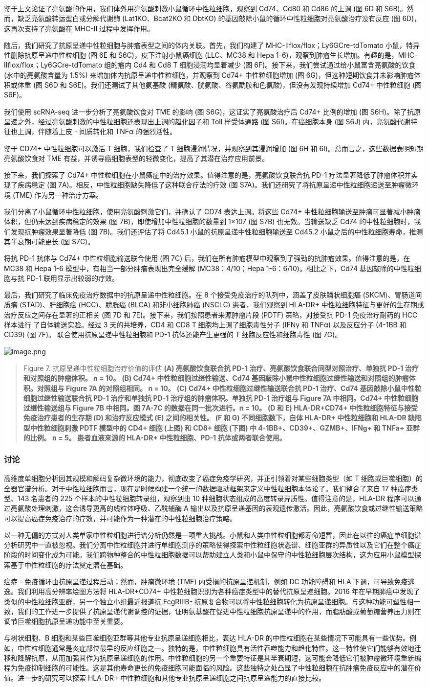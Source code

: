 鉴于上文论证了亮氨酸的作用，我们体外用亮氨酸刺激小鼠循环中性粒细胞，观察到 Cd74、Cd80 和 Cd86 的上调 (图 6D 和 S6B)。然而，缺乏亮氨酸转运蛋白或分解代谢酶 (Lat1KO、Bcat2KO 和 DbtKO) 的基因敲除小鼠的循环中性粒细胞对亮氨酸治疗没有反应 (图 6D)，这再次支持了亮氨酸在 MHC-II 过程中发挥作用。

随后，我们研究了抗原呈递中性粒细胞与肿瘤表型之间的体内关联。首先，我们构建了 MHC-IIflox/flox；Ly6GCre-tdTomato 小鼠，特异性删除抗原呈递中性粒细胞 (图 6E 和 S6C)，皮下注射小鼠癌细胞 (LLC、MC38 和 Hepa 1-6)，观察到肿瘤生长增加。有趣的是，MHC-IIflox/flox；Ly6GCre-tdTomato 组的瘤内 Cd4 和 Cd8 T 细胞浸润均显着减少 (图 6F)。接下来，我们尝试通过给小鼠富含亮氨酸的饮食 (水中的亮氨酸含量为 1.5%) 来增加体内抗原呈递中性粒细胞，并观察到 Cd74+ 中性粒细胞增加 (图 6G)，但这种短期饮食并未影响肿瘤体积或体重 (图 S6D 和 S6E)。我们还测试了其他氨基酸 (精氨酸、胱氨酸、谷氨酰胺和色氨酸)，但没有发现持续增加 Cd74+ 中性粒细胞 (图 S6F)。

我们使用 scRNA-seq 进一步分析了亮氨酸饮食对 TME 的影响 (图 S6G)，这证实了亮氨酸治疗后 Cd74+ 比例的增加 (图 S6H)。除了抗原呈递之外，经过亮氨酸刺激的中性粒细胞还表现出上调的趋化因子和 Toll 样受体通路 (图 S6I)。在癌细胞本身 (图 S6J) 内，亮氨酸代谢特征也上调，伴随着上皮 - 间质转化和 TNFα 的强烈活性。

鉴于 CD74+ 中性粒细胞可以激活 T 细胞，我们检查了 T 细胞浸润情况，并观察到其浸润增加 (图 6H 和 6I)。总而言之，这些数据表明短期亮氨酸饮食对 TME 有益，并诱导癌细胞表型的轻微变化，提高了其潜在治疗应用前景。

接下来，我们探索了 Cd74+ 中性粒细胞在小鼠癌症中的治疗效果。值得注意的是，亮氨酸饮食联合抗 PD-1 疗法显著降低了肿瘤体积并实现了疾病稳定 (图 7A)。相反，中性粒细胞缺失降低了这种联合疗法的疗效 (图 S7A)。我们还研究了将抗原呈递中性粒细胞递送至肿瘤微环境 (TME) 作为另一种治疗方案。

我们分离了小鼠循环中性粒细胞，使用亮氨酸刺激它们，并确认了 CD74 表达上调。将这些 Cd74+ 中性粒细胞输送至肿瘤可显著减小肿瘤体积，但仍未达到疾病稳定的效果 (图 7B)，即使增加中性粒细胞的数量到 1×107 (图 S7B) 也无效。当输送缺乏 Cd74 的中性粒细胞时，我们发现抗肿瘤效果显著降低 (图 7B)。我们还评估了将 Cd45.1 小鼠的抗原呈递中性粒细胞输送至 Cd45.2 小鼠之后的中性粒细胞寿命，推测其半衰期可能更长 (图 S7C)。

将抗 PD-1 抗体与 Cd74+ 中性粒细胞输送联合使用 (图 7C) 后，我们在所有肿瘤模型中观察到了强劲的抗肿瘤效果。值得注意的是，在 MC38 和 Hepa 1-6 模型中，有相当一部分肿瘤表现出完全缓解 (MC38：4/10；Hepa 1-6：6/10)。相比之下，Cd74 基因敲除的中性粒细胞与抗 PD-1 联用显示出较弱的疗效。

最后，我们研究了临床免疫治疗数据中的抗原呈递中性粒细胞。在 8 个接受免疫治疗的队列中，涵盖了皮肤鳞状细胞癌 (SKCM)、胃肠道间质瘤 (STAD)、肝细胞癌 (HCC)、膀胱癌 (BLCA) 和非小细胞肺癌 (NSCLC) 患者，我们观察到 HLA-DR+ 中性粒细胞特征与更好的生存期或治疗反应之间存在显著的正相关 (图 7D 和 7E)。接下来，我们按照患者来源肿瘤片段 (PDTF) 策略，对接受抗 PD-1 免疫治疗耐药的 HCC 样本进行 了自体输送实验。经过 3 天的共培养，CD4 和 CD8 T 细胞均上调了细胞毒性分子 (IFNγ 和 TNFα) 以及反应分子 (4-1BB 和 CD39) (图 7F)。 联合使用抗原呈递中性粒细胞和 PD-1 抗体还能产生更强的 T 细胞反应性和细胞毒性 (图 7G)。

![image.png](https://raw.githubusercontent.com/aletolia/Pictures/main/202405062309470.png)

> Figure 7. 抗原呈递中性粒细胞治疗价值的评估
> **(A) 亮氨酸饮食联合抗 PD-1 治疗、亮氨酸饮食联合同型对照治疗、单独抗 PD-1 治疗和对照组的肿瘤体积。 n = 10。**
> **(B) Cd74+ 中性粒细胞过继性输送、Cd74 基因敲除小鼠中性粒细胞过继性输送和对照组的肿瘤体积。对照组与 Figure 7A 的对照组相同。 n = 10。**
> **(C) Cd74+ 中性粒细胞过继性输送联合抗 PD-1 治疗、Cd74 基因敲除小鼠中性粒细胞过继性输送联合抗 PD-1 治疗和单独抗 PD-1 治疗组的肿瘤体积。单独抗 PD-1 治疗组与 Figure 7A 中相同。Cd74+ 中性粒细胞过继性输送组与 Figure 7B 中相同。图 7A-7C 的数据在同一批次进行。n = 10。**
> **(D 和 E) HLA-DR+CD74+ 中性粒细胞特征与接受免疫治疗患者的生存期 (D) 和治疗反应模式 (E) 之间的相关性。**
> **(F 和 G) 不同细胞数下，自体 HLA-DR+ 中性粒细胞和 HLA-DR 缺陷型中性粒细胞刺激 PDTF 模型中的 CD4+ 细胞 (上图) 和 CD8+ 细胞 (下图) 中 4-1BB+、CD39+、GZMB+、IFNg+ 和 TNFa+ 亚群的比例。 n = 5。 患者血液来源的 HLA-DR+ 中性粒细胞、PD-1 抗体或两者联合使用。**

### 讨论

高维度单细胞分析因其规模和解码复杂微环境的能力，彻底改变了癌症免疫学研究，并正引领着对某些细胞类型（如 T 细胞或巨噬细胞）的全器官谱分析。对于中性粒细胞而言，现在是时候构建一个统一的数据驱动框架来定义中性粒细胞本体论了。我们整合了来自 17 种癌症类型、143 名患者的 225 个样本的中性粒细胞转录组，观察到由 10 种细胞状态组成的高度转录异质性。值得注意的是，HLA-DR 程序可以通过亮氨酸处理刺激，这会诱导更高的线粒体呼吸、乙酰辅酶 A 输出以及抗原呈递基因的表观遗传激活。因此，亮氨酸饮食或过继性输送策略可以提高癌症免疫治疗的疗效，并可能作为一种潜在的中性粒细胞治疗策略。

以一种无偏的方式对人类单家中性粒细胞进行谱分析仍然是一项重大挑战。小鼠和人类中性粒细胞都寿命短暂，因此在以往的癌症单细胞谱分析研究中一直被忽视。我们分离中性粒细胞并进行单细胞测序的策略使得探索中性粒细胞状态谱、细胞亚群的异质性以及它们在整个癌症阶段的时间变化成为可能。我们跨物种整合的中性粒细胞数据可以帮助建立人类和小鼠中保守的中性粒细胞层次结构，这为应用小鼠模型探索基于中性粒细胞的疗法奠定潜在基础。

癌症 - 免疫循环由抗原呈递过程启动；然而，肿瘤微环境 (TME) 内受損的抗原呈递机制，例如 DC 功能障碍和 HLA 下调，可导致免疫逃逸。我们利用高分辨率绘图方法将 HLA-DR+CD74+ 中性粒细胞识别为各种癌症类型中的替代抗原呈递细胞。2016 年在早期肺癌中发现了类似的中性粒细胞亚群，另一个独立小组最近报道抗 FcgRIIIB- 抗原复合物可以将中性粒细胞转化为抗原呈递细胞。与这种功能可塑性相一致，我们的工作进一步提供了抗原呈递代谢调控的证据，证明氨基酸在促进中性粒细胞抗原呈递中的作用，而脂肪酸或葡萄糖营养压力则在调节巨噬细胞抗原呈递功能中至关重要。

与树状细胞、B 细胞和某些巨噬细胞亚群等其他专业抗原呈递细胞相比，表达 HLA-DR 的中性粒细胞在某些情况下可能具有一些优势。例如，中性粒细胞通常是炎症部位最早的反应细胞之一。独特的是，中性粒细胞具有活性吞噬能力和趋化特性。这一特性使它们能够有效地迁移和降解抗原，从而加强其作为抗原呈递细胞的作用。中性粒细胞的另一个重要特征是其半衰期短，这可能会降低它们被肿瘤微环境重新编程为免疫抑制细胞的可能性。这是其他寿命更长的免疫细胞可能面临的风险。这些独特之处凸显了中性粒细胞在抗肿瘤免疫反应中的潜在价值。进一步的研究可以探索 HLA-DR+ 中性粒细胞和其他专业抗原呈递细胞之间抗原呈递能力的直接比较。
